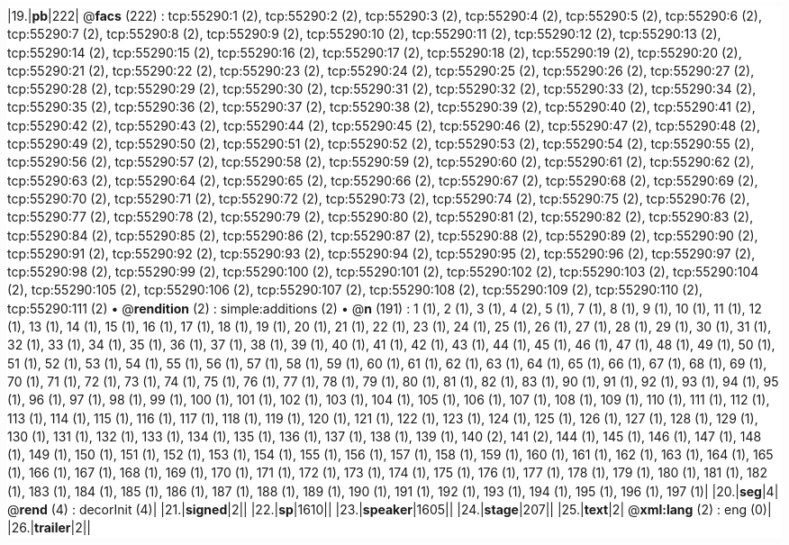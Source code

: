 |19.|__pb__|222| @__facs__ (222) : tcp:55290:1 (2), tcp:55290:2 (2), tcp:55290:3 (2), tcp:55290:4 (2), tcp:55290:5 (2), tcp:55290:6 (2), tcp:55290:7 (2), tcp:55290:8 (2), tcp:55290:9 (2), tcp:55290:10 (2), tcp:55290:11 (2), tcp:55290:12 (2), tcp:55290:13 (2), tcp:55290:14 (2), tcp:55290:15 (2), tcp:55290:16 (2), tcp:55290:17 (2), tcp:55290:18 (2), tcp:55290:19 (2), tcp:55290:20 (2), tcp:55290:21 (2), tcp:55290:22 (2), tcp:55290:23 (2), tcp:55290:24 (2), tcp:55290:25 (2), tcp:55290:26 (2), tcp:55290:27 (2), tcp:55290:28 (2), tcp:55290:29 (2), tcp:55290:30 (2), tcp:55290:31 (2), tcp:55290:32 (2), tcp:55290:33 (2), tcp:55290:34 (2), tcp:55290:35 (2), tcp:55290:36 (2), tcp:55290:37 (2), tcp:55290:38 (2), tcp:55290:39 (2), tcp:55290:40 (2), tcp:55290:41 (2), tcp:55290:42 (2), tcp:55290:43 (2), tcp:55290:44 (2), tcp:55290:45 (2), tcp:55290:46 (2), tcp:55290:47 (2), tcp:55290:48 (2), tcp:55290:49 (2), tcp:55290:50 (2), tcp:55290:51 (2), tcp:55290:52 (2), tcp:55290:53 (2), tcp:55290:54 (2), tcp:55290:55 (2), tcp:55290:56 (2), tcp:55290:57 (2), tcp:55290:58 (2), tcp:55290:59 (2), tcp:55290:60 (2), tcp:55290:61 (2), tcp:55290:62 (2), tcp:55290:63 (2), tcp:55290:64 (2), tcp:55290:65 (2), tcp:55290:66 (2), tcp:55290:67 (2), tcp:55290:68 (2), tcp:55290:69 (2), tcp:55290:70 (2), tcp:55290:71 (2), tcp:55290:72 (2), tcp:55290:73 (2), tcp:55290:74 (2), tcp:55290:75 (2), tcp:55290:76 (2), tcp:55290:77 (2), tcp:55290:78 (2), tcp:55290:79 (2), tcp:55290:80 (2), tcp:55290:81 (2), tcp:55290:82 (2), tcp:55290:83 (2), tcp:55290:84 (2), tcp:55290:85 (2), tcp:55290:86 (2), tcp:55290:87 (2), tcp:55290:88 (2), tcp:55290:89 (2), tcp:55290:90 (2), tcp:55290:91 (2), tcp:55290:92 (2), tcp:55290:93 (2), tcp:55290:94 (2), tcp:55290:95 (2), tcp:55290:96 (2), tcp:55290:97 (2), tcp:55290:98 (2), tcp:55290:99 (2), tcp:55290:100 (2), tcp:55290:101 (2), tcp:55290:102 (2), tcp:55290:103 (2), tcp:55290:104 (2), tcp:55290:105 (2), tcp:55290:106 (2), tcp:55290:107 (2), tcp:55290:108 (2), tcp:55290:109 (2), tcp:55290:110 (2), tcp:55290:111 (2)  •  @__rendition__ (2) : simple:additions (2)  •  @__n__ (191) : 1 (1), 2 (1), 3 (1), 4 (2), 5 (1), 7 (1), 8 (1), 9 (1), 10 (1), 11 (1), 12 (1), 13 (1), 14 (1), 15 (1), 16 (1), 17 (1), 18 (1), 19 (1), 20 (1), 21 (1), 22 (1), 23 (1), 24 (1), 25 (1), 26 (1), 27 (1), 28 (1), 29 (1), 30 (1), 31 (1), 32 (1), 33 (1), 34 (1), 35 (1), 36 (1), 37 (1), 38 (1), 39 (1), 40 (1), 41 (1), 42 (1), 43 (1), 44 (1), 45 (1), 46 (1), 47 (1), 48 (1), 49 (1), 50 (1), 51 (1), 52 (1), 53 (1), 54 (1), 55 (1), 56 (1), 57 (1), 58 (1), 59 (1), 60 (1), 61 (1), 62 (1), 63 (1), 64 (1), 65 (1), 66 (1), 67 (1), 68 (1), 69 (1), 70 (1), 71 (1), 72 (1), 73 (1), 74 (1), 75 (1), 76 (1), 77 (1), 78 (1), 79 (1), 80 (1), 81 (1), 82 (1), 83 (1), 90 (1), 91 (1), 92 (1), 93 (1), 94 (1), 95 (1), 96 (1), 97 (1), 98 (1), 99 (1), 100 (1), 101 (1), 102 (1), 103 (1), 104 (1), 105 (1), 106 (1), 107 (1), 108 (1), 109 (1), 110 (1), 111 (1), 112 (1), 113 (1), 114 (1), 115 (1), 116 (1), 117 (1), 118 (1), 119 (1), 120 (1), 121 (1), 122 (1), 123 (1), 124 (1), 125 (1), 126 (1), 127 (1), 128 (1), 129 (1), 130 (1), 131 (1), 132 (1), 133 (1), 134 (1), 135 (1), 136 (1), 137 (1), 138 (1), 139 (1), 140 (2), 141 (2), 144 (1), 145 (1), 146 (1), 147 (1), 148 (1), 149 (1), 150 (1), 151 (1), 152 (1), 153 (1), 154 (1), 155 (1), 156 (1), 157 (1), 158 (1), 159 (1), 160 (1), 161 (1), 162 (1), 163 (1), 164 (1), 165 (1), 166 (1), 167 (1), 168 (1), 169 (1), 170 (1), 171 (1), 172 (1), 173 (1), 174 (1), 175 (1), 176 (1), 177 (1), 178 (1), 179 (1), 180 (1), 181 (1), 182 (1), 183 (1), 184 (1), 185 (1), 186 (1), 187 (1), 188 (1), 189 (1), 190 (1), 191 (1), 192 (1), 193 (1), 194 (1), 195 (1), 196 (1), 197 (1)|
|20.|__seg__|4| @__rend__ (4) : decorInit (4)|
|21.|__signed__|2||
|22.|__sp__|1610||
|23.|__speaker__|1605||
|24.|__stage__|207||
|25.|__text__|2| @__xml:lang__ (2) : eng (0)|
|26.|__trailer__|2||
